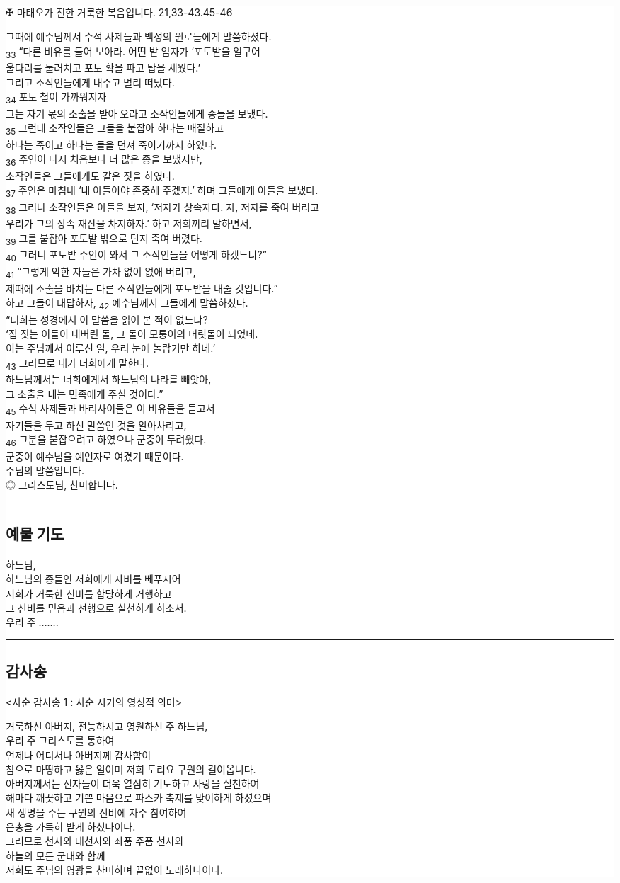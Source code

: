 ✠ 마태오가 전한 거룩한 복음입니다. 21,33-43.45-46

그때에 예수님께서 수석 사제들과 백성의 원로들에게 말씀하셨다.  
<sub>33</sub> “다른 비유를 들어 보아라. 어떤 밭 임자가 ‘포도밭을 일구어  
울타리를 둘러치고 포도 확을 파고 탑을 세웠다.’  
그리고 소작인들에게 내주고 멀리 떠났다.  
<sub>34</sub> 포도 철이 가까워지자  
그는 자기 몫의 소출을 받아 오라고 소작인들에게 종들을 보냈다.  
<sub>35</sub> 그런데 소작인들은 그들을 붙잡아 하나는 매질하고  
하나는 죽이고 하나는 돌을 던져 죽이기까지 하였다.  
<sub>36</sub> 주인이 다시 처음보다 더 많은 종을 보냈지만,  
소작인들은 그들에게도 같은 짓을 하였다.  
<sub>37</sub> 주인은 마침내 ‘내 아들이야 존중해 주겠지.’ 하며 그들에게 아들을 보냈다.  
<sub>38</sub> 그러나 소작인들은 아들을 보자, ‘저자가 상속자다. 자, 저자를 죽여 버리고  
우리가 그의 상속 재산을 차지하자.’ 하고 저희끼리 말하면서,  
<sub>39</sub> 그를 붙잡아 포도밭 밖으로 던져 죽여 버렸다.  
<sub>40</sub> 그러니 포도밭 주인이 와서 그 소작인들을 어떻게 하겠느냐?”  
<sub>41</sub> “그렇게 악한 자들은 가차 없이 없애 버리고,  
제때에 소출을 바치는 다른 소작인들에게 포도밭을 내줄 것입니다.”  
하고 그들이 대답하자, <sub>42</sub> 예수님께서 그들에게 말씀하셨다.  
“너희는 성경에서 이 말씀을 읽어 본 적이 없느냐?  
‘집 짓는 이들이 내버린 돌, 그 돌이 모퉁이의 머릿돌이 되었네.  
이는 주님께서 이루신 일, 우리 눈에 놀랍기만 하네.’  
<sub>43</sub> 그러므로 내가 너희에게 말한다.  
하느님께서는 너희에게서 하느님의 나라를 빼앗아,  
그 소출을 내는 민족에게 주실 것이다.”  
<sub>45</sub> 수석 사제들과 바리사이들은 이 비유들을 듣고서  
자기들을 두고 하신 말씀인 것을 알아차리고,  
<sub>46</sub> 그분을 붙잡으려고 하였으나 군중이 두려웠다.  
군중이 예수님을 예언자로 여겼기 때문이다.  
주님의 말씀입니다.  
◎ 그리스도님, 찬미합니다.  
  


---

## 예물 기도

하느님,  
하느님의 종들인 저희에게 자비를 베푸시어  
저희가 거룩한 신비를 합당하게 거행하고  
그 신비를 믿음과 선행으로 실천하게 하소서.  
우리 주 …….  
  


---

## 감사송

<사순 감사송 1 : 사순 시기의 영성적 의미>

거룩하신 아버지, 전능하시고 영원하신 주 하느님,  
우리 주 그리스도를 통하여  
언제나 어디서나 아버지께 감사함이  
참으로 마땅하고 옳은 일이며 저희 도리요 구원의 길이옵니다.  
아버지께서는 신자들이 더욱 열심히 기도하고 사랑을 실천하여  
해마다 깨끗하고 기쁜 마음으로 파스카 축제를 맞이하게 하셨으며  
새 생명을 주는 구원의 신비에 자주 참여하여  
은총을 가득히 받게 하셨나이다.  
그러므로 천사와 대천사와 좌품 주품 천사와  
하늘의 모든 군대와 함께  
저희도 주님의 영광을 찬미하며 끝없이 노래하나이다.  
  